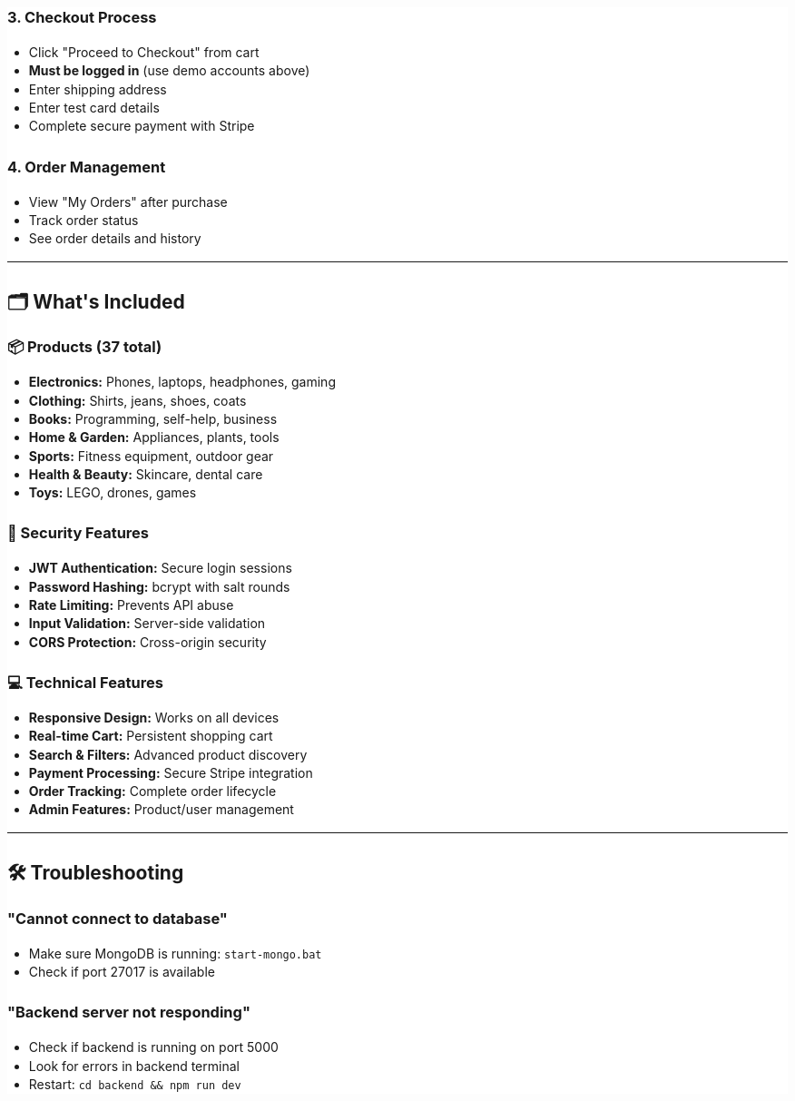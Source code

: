 ### **3. Checkout Process**
- Click "Proceed to Checkout" from cart
- **Must be logged in** (use demo accounts above)
- Enter shipping address
- Enter test card details
- Complete secure payment with Stripe

### **4. Order Management**
- View "My Orders" after purchase
- Track order status
- See order details and history

---

## 🗂️ **What's Included**

### **📦 Products (37 total)**
- **Electronics:** Phones, laptops, headphones, gaming
- **Clothing:** Shirts, jeans, shoes, coats
- **Books:** Programming, self-help, business
- **Home & Garden:** Appliances, plants, tools
- **Sports:** Fitness equipment, outdoor gear
- **Health & Beauty:** Skincare, dental care
- **Toys:** LEGO, drones, games

### **🔐 Security Features**
- **JWT Authentication:** Secure login sessions
- **Password Hashing:** bcrypt with salt rounds
- **Rate Limiting:** Prevents API abuse
- **Input Validation:** Server-side validation
- **CORS Protection:** Cross-origin security

### **💻 Technical Features**
- **Responsive Design:** Works on all devices
- **Real-time Cart:** Persistent shopping cart
- **Search & Filters:** Advanced product discovery
- **Payment Processing:** Secure Stripe integration
- **Order Tracking:** Complete order lifecycle
- **Admin Features:** Product/user management

---

## 🛠️ **Troubleshooting**

### **"Cannot connect to database"**
- Make sure MongoDB is running: `start-mongo.bat`
- Check if port 27017 is available

### **"Backend server not responding"**
- Check if backend is running on port 5000
- Look for errors in backend terminal
- Restart: `cd backend && npm run dev`
